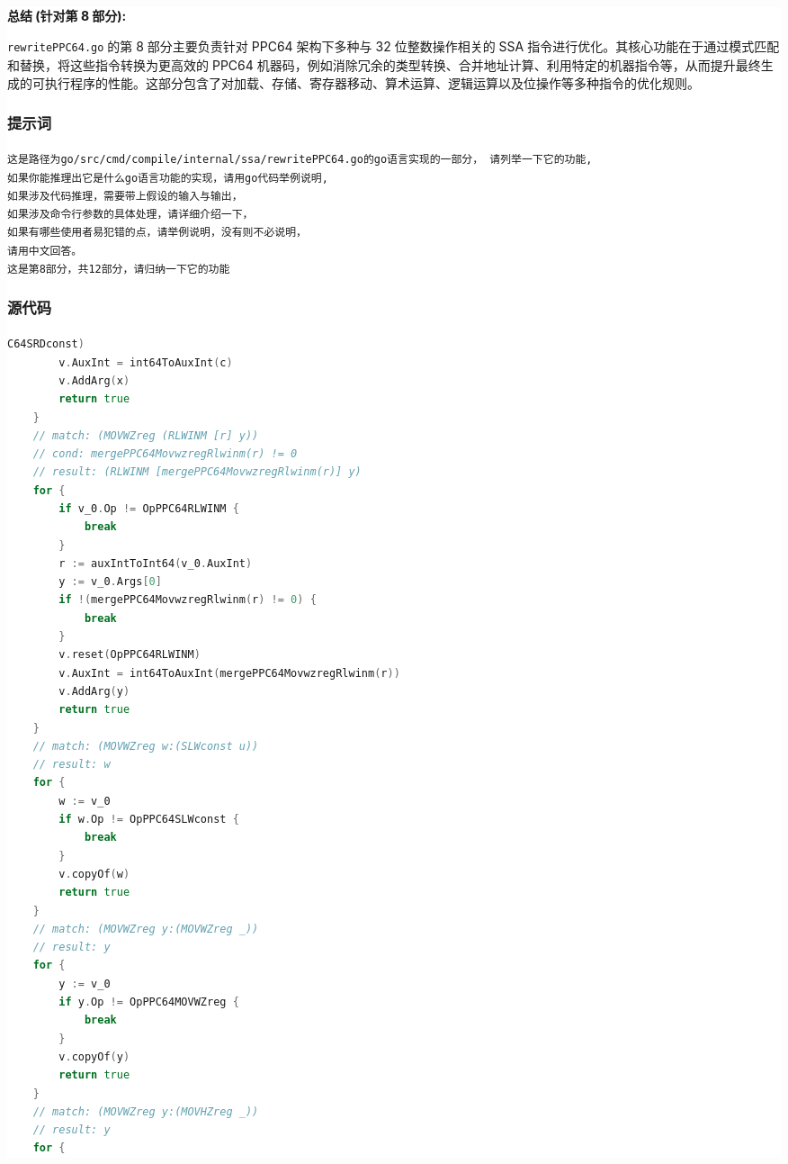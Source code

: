 **总结 (针对第 8 部分):**

`rewritePPC64.go` 的第 8 部分主要负责针对 PPC64 架构下多种与 32 位整数操作相关的 SSA 指令进行优化。其核心功能在于通过模式匹配和替换，将这些指令转换为更高效的 PPC64 机器码，例如消除冗余的类型转换、合并地址计算、利用特定的机器指令等，从而提升最终生成的可执行程序的性能。这部分包含了对加载、存储、寄存器移动、算术运算、逻辑运算以及位操作等多种指令的优化规则。

### 提示词
```
这是路径为go/src/cmd/compile/internal/ssa/rewritePPC64.go的go语言实现的一部分， 请列举一下它的功能, 　
如果你能推理出它是什么go语言功能的实现，请用go代码举例说明, 
如果涉及代码推理，需要带上假设的输入与输出，
如果涉及命令行参数的具体处理，请详细介绍一下，
如果有哪些使用者易犯错的点，请举例说明，没有则不必说明，
请用中文回答。
这是第8部分，共12部分，请归纳一下它的功能
```

### 源代码
```go
C64SRDconst)
		v.AuxInt = int64ToAuxInt(c)
		v.AddArg(x)
		return true
	}
	// match: (MOVWZreg (RLWINM [r] y))
	// cond: mergePPC64MovwzregRlwinm(r) != 0
	// result: (RLWINM [mergePPC64MovwzregRlwinm(r)] y)
	for {
		if v_0.Op != OpPPC64RLWINM {
			break
		}
		r := auxIntToInt64(v_0.AuxInt)
		y := v_0.Args[0]
		if !(mergePPC64MovwzregRlwinm(r) != 0) {
			break
		}
		v.reset(OpPPC64RLWINM)
		v.AuxInt = int64ToAuxInt(mergePPC64MovwzregRlwinm(r))
		v.AddArg(y)
		return true
	}
	// match: (MOVWZreg w:(SLWconst u))
	// result: w
	for {
		w := v_0
		if w.Op != OpPPC64SLWconst {
			break
		}
		v.copyOf(w)
		return true
	}
	// match: (MOVWZreg y:(MOVWZreg _))
	// result: y
	for {
		y := v_0
		if y.Op != OpPPC64MOVWZreg {
			break
		}
		v.copyOf(y)
		return true
	}
	// match: (MOVWZreg y:(MOVHZreg _))
	// result: y
	for {
```